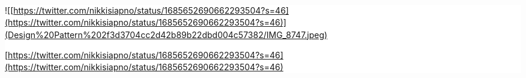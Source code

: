 ![[https://twitter.com/nikkisiapno/status/1685652690662293504?s=46](https://twitter.com/nikkisiapno/status/1685652690662293504?s=46)](Design%20Pattern%202f3d3704cc2d42b89b22dbd004c57382/IMG_8747.jpeg)

[https://twitter.com/nikkisiapno/status/1685652690662293504?s=46](https://twitter.com/nikkisiapno/status/1685652690662293504?s=46)
